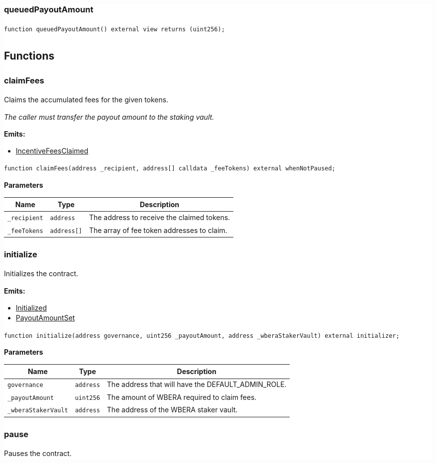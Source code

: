 ### queuedPayoutAmount

```solidity
function queuedPayoutAmount() external view returns (uint256);
```

## Functions

### claimFees

Claims the accumulated fees for the given tokens.

_The caller must transfer the payout amount to the staking vault._

**Emits:**

- [IncentiveFeesClaimed](#event-incentivefeesclaimed)

```solidity
function claimFees(address _recipient, address[] calldata _feeTokens) external whenNotPaused;
```

**Parameters**

| Name         | Type        | Description                                |
| ------------ | ----------- | ------------------------------------------ |
| `_recipient` | `address`   | The address to receive the claimed tokens. |
| `_feeTokens` | `address[]` | The array of fee token addresses to claim. |

### initialize

Initializes the contract.

**Emits:**

- [Initialized](#event-initialized)
- [PayoutAmountSet](#event-payoutamountset)

```solidity
function initialize(address governance, uint256 _payoutAmount, address _wberaStakerVault) external initializer;
```

**Parameters**

| Name                | Type      | Description                                        |
| ------------------- | --------- | -------------------------------------------------- |
| `governance`        | `address` | The address that will have the DEFAULT_ADMIN_ROLE. |
| `_payoutAmount`     | `uint256` | The amount of WBERA required to claim fees.        |
| `_wberaStakerVault` | `address` | The address of the WBERA staker vault.             |

### pause

Pauses the contract.
